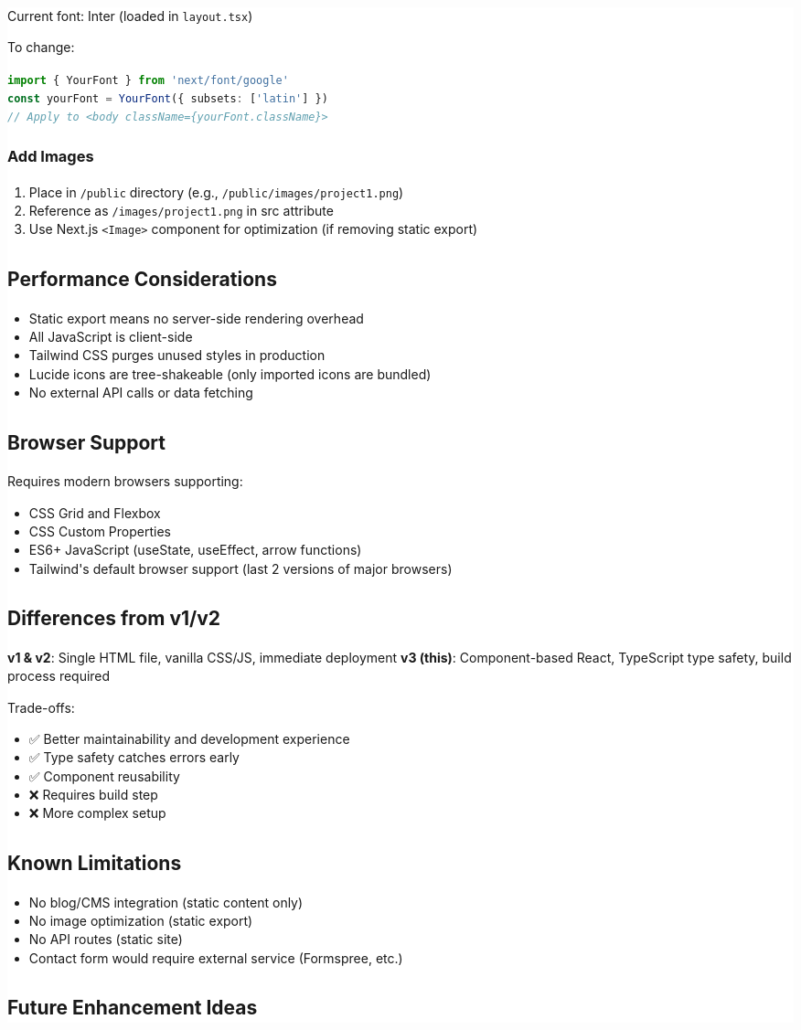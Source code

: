 Current font: Inter (loaded in `layout.tsx`)

To change:
```typescript
import { YourFont } from 'next/font/google'
const yourFont = YourFont({ subsets: ['latin'] })
// Apply to <body className={yourFont.className}>
```

### Add Images

1. Place in `/public` directory (e.g., `/public/images/project1.png`)
2. Reference as `/images/project1.png` in src attribute
3. Use Next.js `<Image>` component for optimization (if removing static export)

## Performance Considerations

- Static export means no server-side rendering overhead
- All JavaScript is client-side
- Tailwind CSS purges unused styles in production
- Lucide icons are tree-shakeable (only imported icons are bundled)
- No external API calls or data fetching

## Browser Support

Requires modern browsers supporting:
- CSS Grid and Flexbox
- CSS Custom Properties
- ES6+ JavaScript (useState, useEffect, arrow functions)
- Tailwind's default browser support (last 2 versions of major browsers)

## Differences from v1/v2

**v1 & v2**: Single HTML file, vanilla CSS/JS, immediate deployment
**v3 (this)**: Component-based React, TypeScript type safety, build process required

Trade-offs:
- ✅ Better maintainability and development experience
- ✅ Type safety catches errors early
- ✅ Component reusability
- ❌ Requires build step
- ❌ More complex setup

## Known Limitations

- No blog/CMS integration (static content only)
- No image optimization (static export)
- No API routes (static site)
- Contact form would require external service (Formspree, etc.)

## Future Enhancement Ideas
